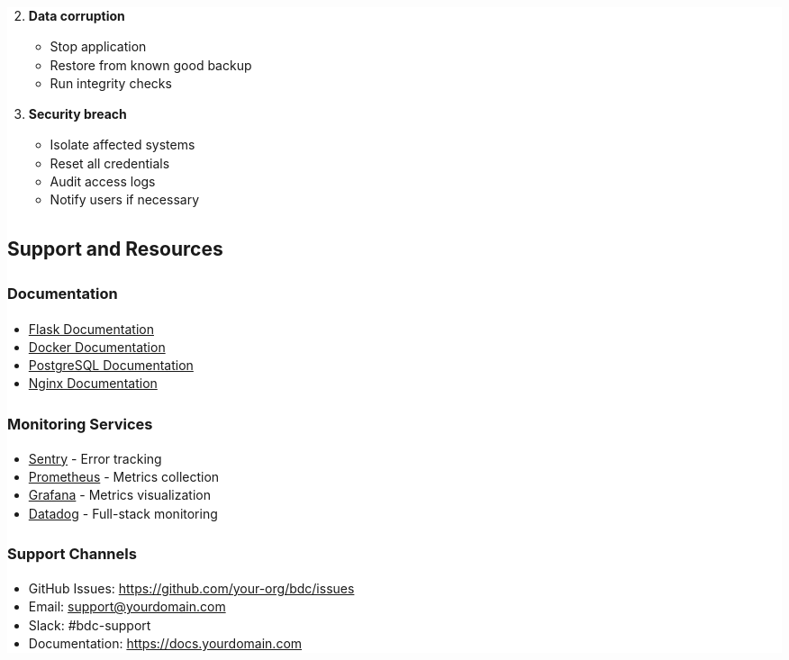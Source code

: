 2. **Data corruption**
   - Stop application
   - Restore from known good backup
   - Run integrity checks

3. **Security breach**
   - Isolate affected systems
   - Reset all credentials
   - Audit access logs
   - Notify users if necessary

## Support and Resources

### Documentation

- [Flask Documentation](https://flask.palletsprojects.com/)
- [Docker Documentation](https://docs.docker.com/)
- [PostgreSQL Documentation](https://www.postgresql.org/docs/)
- [Nginx Documentation](https://nginx.org/en/docs/)

### Monitoring Services

- [Sentry](https://sentry.io/) - Error tracking
- [Prometheus](https://prometheus.io/) - Metrics collection
- [Grafana](https://grafana.com/) - Metrics visualization
- [Datadog](https://www.datadoghq.com/) - Full-stack monitoring

### Support Channels

- GitHub Issues: https://github.com/your-org/bdc/issues
- Email: support@yourdomain.com
- Slack: #bdc-support
- Documentation: https://docs.yourdomain.com